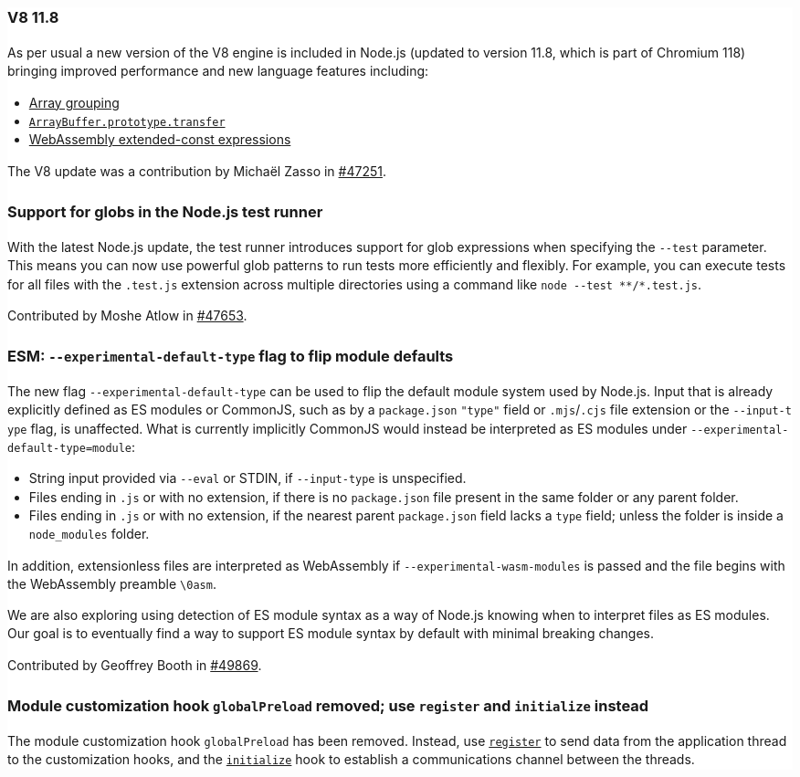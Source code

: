 ### V8 11.8

As per usual a new version of the V8 engine is included in Node.js (updated to version 11.8, which is part of Chromium 118) bringing improved performance and new language features including:

- [Array grouping](https://github.com/tc39/proposal-array-grouping)
- [`ArrayBuffer.prototype.transfer`](https://github.com/tc39/proposal-arraybuffer-transfer)
- [WebAssembly extended-const expressions](https://github.com/WebAssembly/extended-const)

The V8 update was a contribution by Michaël Zasso in [#47251](https://github.com/nodejs/node/pull/47251).

### Support for globs in the Node.js test runner

With the latest Node.js update, the test runner introduces support for glob expressions when
specifying the `--test` parameter.
This means you can now use powerful glob patterns to run tests more efficiently and flexibly.
For example, you can execute tests for all files with the `.test.js` extension across multiple directories using
a command like `node --test **/*.test.js`.

Contributed by Moshe Atlow in [#47653](https://github.com/nodejs/node/pull/47653).

### ESM: `--experimental-default-type` flag to flip module defaults

The new flag `--experimental-default-type` can be used to flip the default module system used by Node.js.
Input that is already explicitly defined as ES modules or CommonJS, such as by a `package.json`
`"type"` field or `.mjs`/`.cjs` file extension or the `--input-type` flag, is unaffected.
What is currently implicitly CommonJS would instead be interpreted as ES modules under `--experimental-default-type=module`:

- String input provided via `--eval` or STDIN, if `--input-type` is unspecified.
- Files ending in `.js` or with no extension, if there is no `package.json` file present in the same folder or any parent folder.
- Files ending in `.js` or with no extension, if the nearest parent `package.json` field lacks a `type` field;
  unless the folder is inside a `node_modules` folder.

In addition, extensionless files are interpreted as WebAssembly if `--experimental-wasm-modules` is passed and the file begins with the WebAssembly preamble `\0asm`.

We are also exploring using detection of ES module syntax as a way of Node.js knowing when to interpret files as ES modules.
Our goal is to eventually find a way to support ES module syntax by default with minimal breaking changes.

Contributed by Geoffrey Booth in [#49869](https://github.com/nodejs/node/pull/49869).

### Module customization hook `globalPreload` removed; use `register` and `initialize` instead

The module customization hook `globalPreload` has been removed.
Instead, use [`register`](https://nodejs.org/api/module.html#moduleregister) to send data from the application thread to the customization hooks,
and the [`initialize`](https://nodejs.org/api/module.html#initialize) hook to establish a communications channel between the threads.
